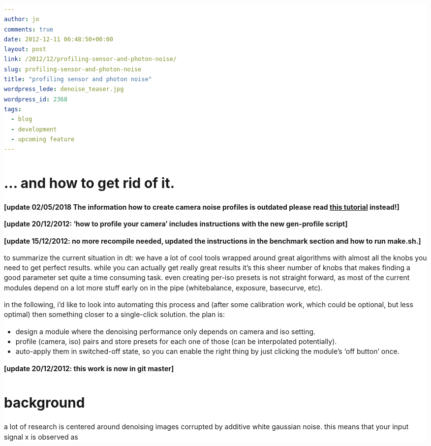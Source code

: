 ```yaml
---
author: jo
comments: true
date: 2012-12-11 06:48:50+00:00
layout: post
link: /2012/12/profiling-sensor-and-photon-noise/
slug: profiling-sensor-and-photon-noise
title: "profiling sensor and photon noise"
wordpress_lede: denoise_teaser.jpg
wordpress_id: 2368
tags:
  - blog
  - development
  - upcoming feature
---
```

# ... and how to get rid of it.

**[update 02/05/2018 The information how to create camera noise profiles is outdated please read [this tutorial](https://pixls.us/articles/how-to-create-camera-noise-profiles-for-darktable/) instead!]**

**[update 20/12/2012: ‘how to profile your camera’ includes instructions with the new gen-profile script]**

**[update 15/12/2012: no more recompile needed, updated the instructions in the benchmark section and how to run make.sh.]**

to summarize the current situation in dt: we have a lot of cool tools wrapped around great algorithms with almost all the knobs you need to get perfect results. while you can actually get really great results it’s this sheer number of knobs that makes finding a good parameter set quite a time consuming task. even creating per-iso presets is not straight forward, as most of the current modules depend on a lot more stuff early on in the pipe (whitebalance, exposure, basecurve, etc).

in the following, i’d like to look into automating this process and (after some calibration work, which could be optional, but less optimal) then something closer to a single-click solution. the plan is:

* design a module where the denoising performance only depends on camera and iso setting.
* profile (camera, iso) pairs and store presets for each one of those (can be interpolated potentially).
* auto-apply them in switched-off state, so you can enable the right thing by just clicking the module’s ‘off button’ once.

**[update 20/12/2012: this work is now in git master]**


# background


a lot of research is centered around denoising images corrupted by additive white gaussian noise. this means that your input signal x is observed as
